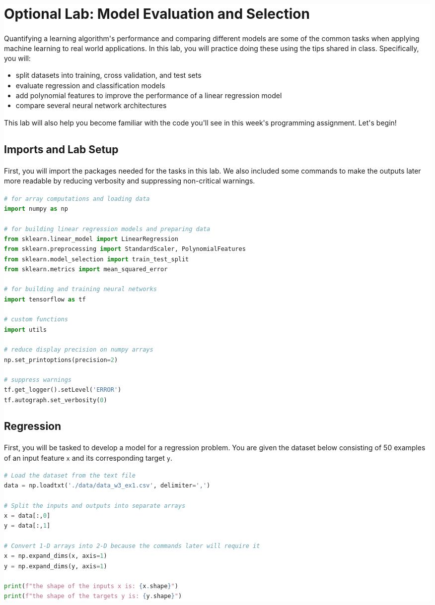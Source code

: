 # Optional Lab: Model Evaluation and Selection

Quantifying a learning algorithm's performance and comparing different models are some of the common tasks when applying machine learning to real world applications. In this lab, you will practice doing these using the tips shared in class. Specifically, you will:

* split datasets into training, cross validation, and test sets
* evaluate regression and classification models
* add polynomial features to improve the performance of a linear regression model
* compare several neural network architectures

This lab will also help you become familiar with the code you'll see in this week's programming assignment. Let's begin!

## Imports and Lab Setup

First, you will import the packages needed for the tasks in this lab. We also included some commands to make the outputs later more readable by reducing verbosity and suppressing non-critical warnings.


```python
# for array computations and loading data
import numpy as np

# for building linear regression models and preparing data
from sklearn.linear_model import LinearRegression
from sklearn.preprocessing import StandardScaler, PolynomialFeatures
from sklearn.model_selection import train_test_split
from sklearn.metrics import mean_squared_error

# for building and training neural networks
import tensorflow as tf

# custom functions
import utils

# reduce display precision on numpy arrays
np.set_printoptions(precision=2)

# suppress warnings
tf.get_logger().setLevel('ERROR')
tf.autograph.set_verbosity(0)
```

## Regression

First, you will be tasked to develop a model for a regression problem. You are given the dataset below consisting of 50 examples of an input feature `x` and its corresponding target `y`.


```python
# Load the dataset from the text file
data = np.loadtxt('./data/data_w3_ex1.csv', delimiter=',')

# Split the inputs and outputs into separate arrays
x = data[:,0]
y = data[:,1]

# Convert 1-D arrays into 2-D because the commands later will require it
x = np.expand_dims(x, axis=1)
y = np.expand_dims(y, axis=1)

print(f"the shape of the inputs x is: {x.shape}")
print(f"the shape of the targets y is: {y.shape}")
```
